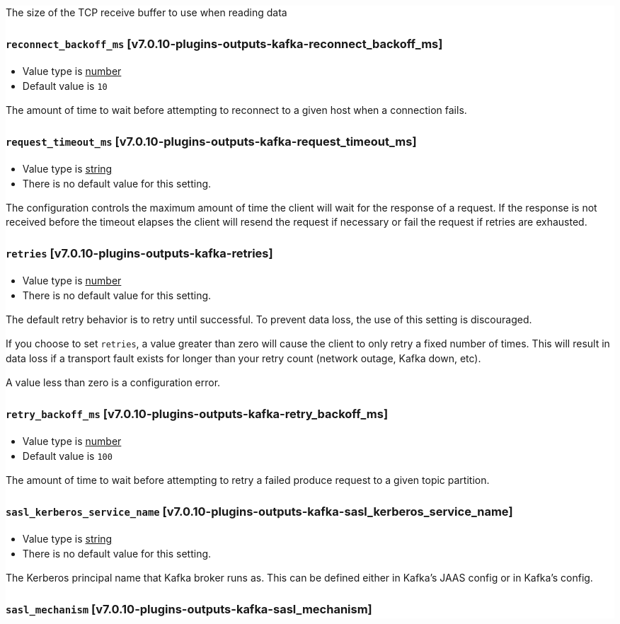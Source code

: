 The size of the TCP receive buffer to use when reading data

### `reconnect_backoff_ms` [v7.0.10-plugins-outputs-kafka-reconnect_backoff_ms]

* Value type is [number](/lsr/value-types.md#number)
* Default value is `10`

The amount of time to wait before attempting to reconnect to a given host when a connection fails.

### `request_timeout_ms` [v7.0.10-plugins-outputs-kafka-request_timeout_ms]

* Value type is [string](/lsr/value-types.md#string)
* There is no default value for this setting.

The configuration controls the maximum amount of time the client will wait for the response of a request. If the response is not received before the timeout elapses the client will resend the request if necessary or fail the request if retries are exhausted.

### `retries` [v7.0.10-plugins-outputs-kafka-retries]

* Value type is [number](/lsr/value-types.md#number)
* There is no default value for this setting.

The default retry behavior is to retry until successful. To prevent data loss, the use of this setting is discouraged.

If you choose to set `retries`, a value greater than zero will cause the client to only retry a fixed number of times. This will result in data loss if a transport fault exists for longer than your retry count (network outage, Kafka down, etc).

A value less than zero is a configuration error.

### `retry_backoff_ms` [v7.0.10-plugins-outputs-kafka-retry_backoff_ms]

* Value type is [number](/lsr/value-types.md#number)
* Default value is `100`

The amount of time to wait before attempting to retry a failed produce request to a given topic partition.

### `sasl_kerberos_service_name` [v7.0.10-plugins-outputs-kafka-sasl_kerberos_service_name]

* Value type is [string](/lsr/value-types.md#string)
* There is no default value for this setting.

The Kerberos principal name that Kafka broker runs as. This can be defined either in Kafka’s JAAS config or in Kafka’s config.

### `sasl_mechanism` [v7.0.10-plugins-outputs-kafka-sasl_mechanism]
